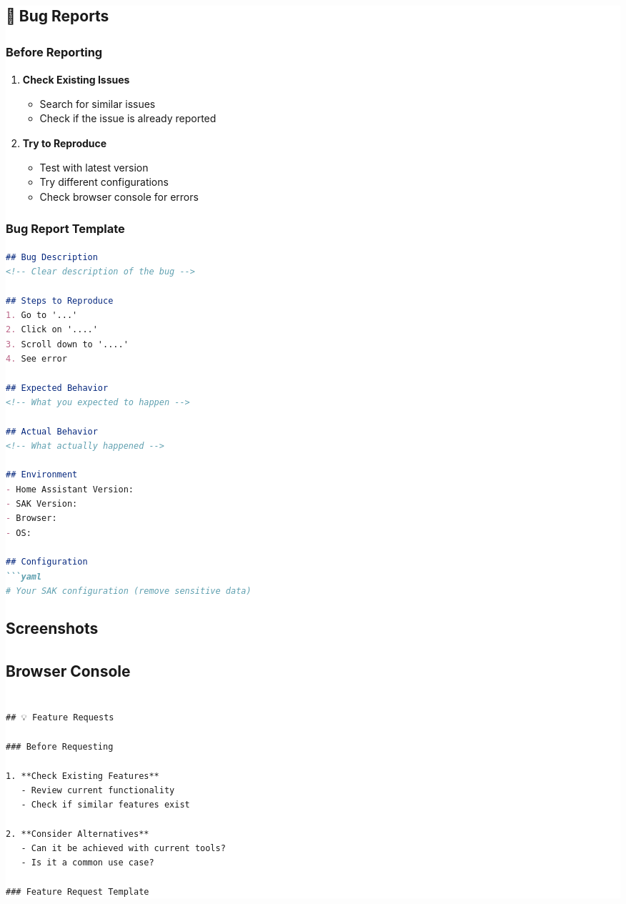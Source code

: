 ## 🐛 Bug Reports

### Before Reporting

1. **Check Existing Issues**
   - Search for similar issues
   - Check if the issue is already reported

2. **Try to Reproduce**
   - Test with latest version
   - Try different configurations
   - Check browser console for errors

### Bug Report Template

```markdown
## Bug Description
<!-- Clear description of the bug -->

## Steps to Reproduce
1. Go to '...'
2. Click on '....'
3. Scroll down to '....'
4. See error

## Expected Behavior
<!-- What you expected to happen -->

## Actual Behavior
<!-- What actually happened -->

## Environment
- Home Assistant Version: 
- SAK Version: 
- Browser: 
- OS: 

## Configuration
```yaml
# Your SAK configuration (remove sensitive data)
```

## Screenshots
<!-- If applicable, add screenshots -->

## Browser Console
<!-- Any error messages from browser console -->
```

## 💡 Feature Requests

### Before Requesting

1. **Check Existing Features**
   - Review current functionality
   - Check if similar features exist

2. **Consider Alternatives**
   - Can it be achieved with current tools?
   - Is it a common use case?

### Feature Request Template

```